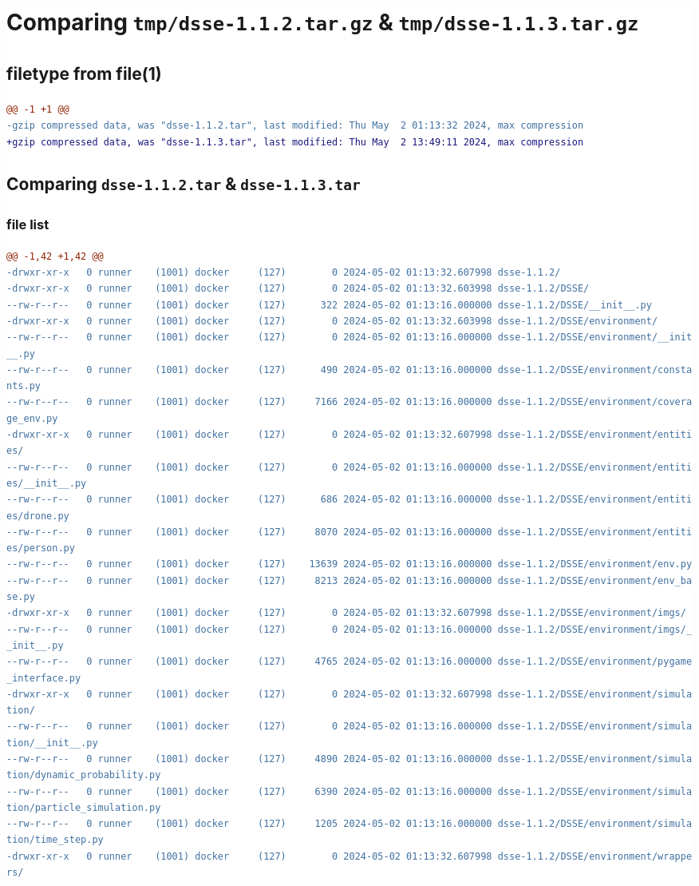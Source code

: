 # Comparing `tmp/dsse-1.1.2.tar.gz` & `tmp/dsse-1.1.3.tar.gz`

## filetype from file(1)

```diff
@@ -1 +1 @@
-gzip compressed data, was "dsse-1.1.2.tar", last modified: Thu May  2 01:13:32 2024, max compression
+gzip compressed data, was "dsse-1.1.3.tar", last modified: Thu May  2 13:49:11 2024, max compression
```

## Comparing `dsse-1.1.2.tar` & `dsse-1.1.3.tar`

### file list

```diff
@@ -1,42 +1,42 @@
-drwxr-xr-x   0 runner    (1001) docker     (127)        0 2024-05-02 01:13:32.607998 dsse-1.1.2/
-drwxr-xr-x   0 runner    (1001) docker     (127)        0 2024-05-02 01:13:32.603998 dsse-1.1.2/DSSE/
--rw-r--r--   0 runner    (1001) docker     (127)      322 2024-05-02 01:13:16.000000 dsse-1.1.2/DSSE/__init__.py
-drwxr-xr-x   0 runner    (1001) docker     (127)        0 2024-05-02 01:13:32.603998 dsse-1.1.2/DSSE/environment/
--rw-r--r--   0 runner    (1001) docker     (127)        0 2024-05-02 01:13:16.000000 dsse-1.1.2/DSSE/environment/__init__.py
--rw-r--r--   0 runner    (1001) docker     (127)      490 2024-05-02 01:13:16.000000 dsse-1.1.2/DSSE/environment/constants.py
--rw-r--r--   0 runner    (1001) docker     (127)     7166 2024-05-02 01:13:16.000000 dsse-1.1.2/DSSE/environment/coverage_env.py
-drwxr-xr-x   0 runner    (1001) docker     (127)        0 2024-05-02 01:13:32.607998 dsse-1.1.2/DSSE/environment/entities/
--rw-r--r--   0 runner    (1001) docker     (127)        0 2024-05-02 01:13:16.000000 dsse-1.1.2/DSSE/environment/entities/__init__.py
--rw-r--r--   0 runner    (1001) docker     (127)      686 2024-05-02 01:13:16.000000 dsse-1.1.2/DSSE/environment/entities/drone.py
--rw-r--r--   0 runner    (1001) docker     (127)     8070 2024-05-02 01:13:16.000000 dsse-1.1.2/DSSE/environment/entities/person.py
--rw-r--r--   0 runner    (1001) docker     (127)    13639 2024-05-02 01:13:16.000000 dsse-1.1.2/DSSE/environment/env.py
--rw-r--r--   0 runner    (1001) docker     (127)     8213 2024-05-02 01:13:16.000000 dsse-1.1.2/DSSE/environment/env_base.py
-drwxr-xr-x   0 runner    (1001) docker     (127)        0 2024-05-02 01:13:32.607998 dsse-1.1.2/DSSE/environment/imgs/
--rw-r--r--   0 runner    (1001) docker     (127)        0 2024-05-02 01:13:16.000000 dsse-1.1.2/DSSE/environment/imgs/__init__.py
--rw-r--r--   0 runner    (1001) docker     (127)     4765 2024-05-02 01:13:16.000000 dsse-1.1.2/DSSE/environment/pygame_interface.py
-drwxr-xr-x   0 runner    (1001) docker     (127)        0 2024-05-02 01:13:32.607998 dsse-1.1.2/DSSE/environment/simulation/
--rw-r--r--   0 runner    (1001) docker     (127)        0 2024-05-02 01:13:16.000000 dsse-1.1.2/DSSE/environment/simulation/__init__.py
--rw-r--r--   0 runner    (1001) docker     (127)     4890 2024-05-02 01:13:16.000000 dsse-1.1.2/DSSE/environment/simulation/dynamic_probability.py
--rw-r--r--   0 runner    (1001) docker     (127)     6390 2024-05-02 01:13:16.000000 dsse-1.1.2/DSSE/environment/simulation/particle_simulation.py
--rw-r--r--   0 runner    (1001) docker     (127)     1205 2024-05-02 01:13:16.000000 dsse-1.1.2/DSSE/environment/simulation/time_step.py
-drwxr-xr-x   0 runner    (1001) docker     (127)        0 2024-05-02 01:13:32.607998 dsse-1.1.2/DSSE/environment/wrappers/
```